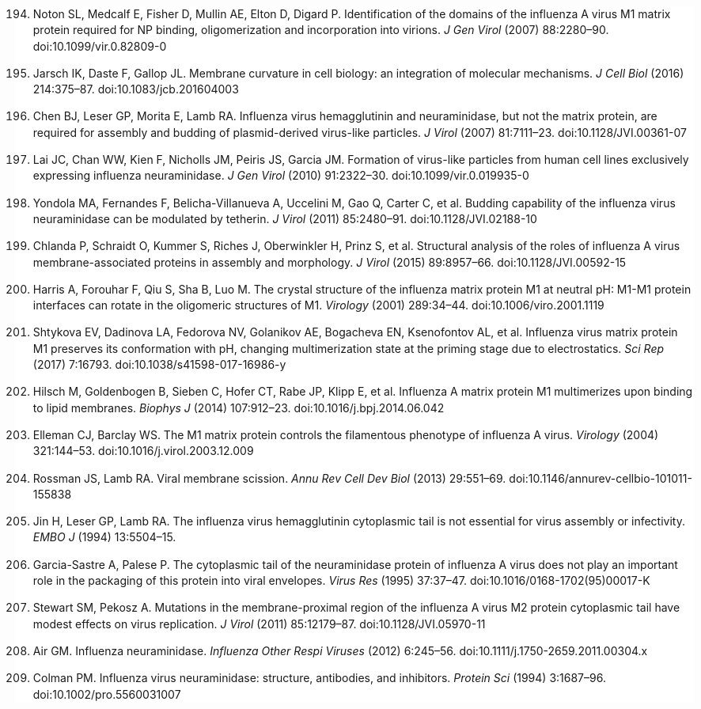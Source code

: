 194. Noton SL, Medcalf E, Fisher D, Mullin AE, Elton D, Digard P. Identification of the domains of the influenza A virus M1 matrix protein required for NP binding, oligomerization and incorporation into virions. *J Gen Virol* (2007) 88:2280–90. doi:10.1099/vir.0.82809-0

195. Jarsch IK, Daste F, Gallop JL. Membrane curvature in cell biology: an integration of molecular mechanisms. *J Cell Biol* (2016) 214:375–87. doi:10.1083/jcb.201604003

196. Chen BJ, Leser GP, Morita E, Lamb RA. Influenza virus hemagglutinin and neuraminidase, but not the matrix protein, are required for assembly and budding of plasmid-derived virus-like particles. *J Virol* (2007) 81:7111–23. doi:10.1128/JVI.00361-07

197. Lai JC, Chan WW, Kien F, Nicholls JM, Peiris JS, Garcia JM. Formation of virus-like particles from human cell lines exclusively expressing influenza neuraminidase. *J Gen Virol* (2010) 91:2322–30. doi:10.1099/vir.0.019935-0

198. Yondola MA, Fernandes F, Belicha-Villanueva A, Uccelini M, Gao Q, Carter C, et al. Budding capability of the influenza virus neuraminidase can be modulated by tetherin. *J Virol* (2011) 85:2480–91. doi:10.1128/JVI.02188-10

199. Chlanda P, Schraidt O, Kummer S, Riches J, Oberwinkler H, Prinz S, et al. Structural analysis of the roles of influenza A virus membrane-associated proteins in assembly and morphology. *J Virol* (2015) 89:8957–66. doi:10.1128/JVI.00592-15

200. Harris A, Forouhar F, Qiu S, Sha B, Luo M. The crystal structure of the influenza matrix protein M1 at neutral pH: M1-M1 protein interfaces can rotate in the oligomeric structures of M1. *Virology* (2001) 289:34–44. doi:10.1006/viro.2001.1119

201. Shtykova EV, Dadinova LA, Fedorova NV, Golanikov AE, Bogacheva EN, Ksenofontov AL, et al. Influenza virus matrix protein M1 preserves its conformation with pH, changing multimerization state at the priming stage due to electrostatics. *Sci Rep* (2017) 7:16793. doi:10.1038/s41598-017-16986-y

202. Hilsch M, Goldenbogen B, Sieben C, Hofer CT, Rabe JP, Klipp E, et al. Influenza A matrix protein M1 multimerizes upon binding to lipid membranes. *Biophys J* (2014) 107:912–23. doi:10.1016/j.bpj.2014.06.042

203. Elleman CJ, Barclay WS. The M1 matrix protein controls the filamentous phenotype of influenza A virus. *Virology* (2004) 321:144–53. doi:10.1016/j.virol.2003.12.009

204. Rossman JS, Lamb RA. Viral membrane scission. *Annu Rev Cell Dev Biol* (2013) 29:551–69. doi:10.1146/annurev-cellbio-101011-155838

205. Jin H, Leser GP, Lamb RA. The influenza virus hemagglutinin cytoplasmic tail is not essential for virus assembly or infectivity. *EMBO J* (1994) 13:5504–15.

206. Garcia-Sastre A, Palese P. The cytoplasmic tail of the neuraminidase protein of influenza A virus does not play an important role in the packaging of this protein into viral envelopes. *Virus Res* (1995) 37:37–47. doi:10.1016/0168-1702(95)00017-K

207. Stewart SM, Pekosz A. Mutations in the membrane-proximal region of the influenza A virus M2 protein cytoplasmic tail have modest effects on virus replication. *J Virol* (2011) 85:12179–87. doi:10.1128/JVI.05970-11

208. Air GM. Influenza neuraminidase. *Influenza Other Respi Viruses* (2012) 6:245–56. doi:10.1111/j.1750-2659.2011.00304.x

209. Colman PM. Influenza virus neuraminidase: structure, antibodies, and inhibitors. *Protein Sci* (1994) 3:1687–96. doi:10.1002/pro.5560031007
